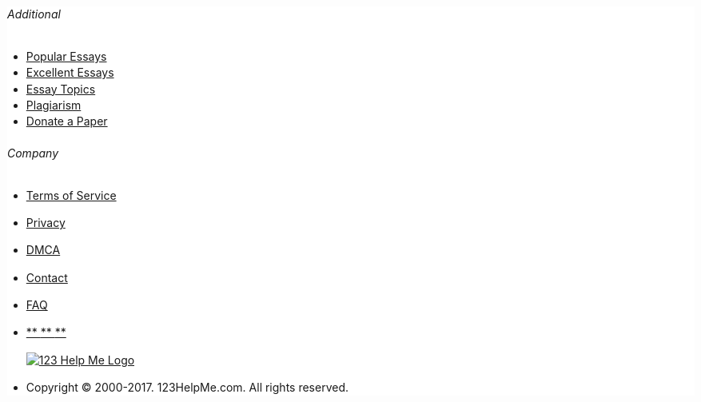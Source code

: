 ###### Additional

-   <a href="/es_FAQ.asp" class="vertical-nav-list__item__anchor">Popular Essays</a>
-   <a href="/jobs.asp" class="vertical-nav-list__item__anchor">Excellent Essays</a>
-   <a href="/topics.asp" class="vertical-nav-list__item__anchor">Essay Topics</a>
-   <a href="/plagiarism.jsp" class="vertical-nav-list__item__anchor">Plagiarism</a>
-   <a href="/donate.jsp" class="vertical-nav-list__item__anchor">Donate a Paper</a>

###### Company

-   <a href="https://members.123helpme.com/about-us/terms" class="vertical-nav-list__item__anchor">Terms of Service</a>
-   <a href="/privacy.asp" class="vertical-nav-list__item__anchor">Privacy</a>
-   <a href="https://members.123helpme.com/about-us/copyright" class="vertical-nav-list__item__anchor">DMCA</a>
-   <a href="https://members.123helpme.com/about-us/contact" class="vertical-nav-list__item__anchor">Contact</a>
-   <a href="/FAQ.ASP" class="vertical-nav-list__item__anchor">FAQ</a>

-   [<span class="copyright-block__social__circle copyright-block__social__circle--no-stroke"> ** </span>](https://www.facebook.com/123HelpMe-194749363876730/?ref=br_rs) [<span class="copyright-block__social__circle copyright-block__social__circle--no-stroke"> ** </span>](https://twitter.com/123helpme_) [<span class="copyright-block__social__circle copyright-block__social__circle--no-stroke"> ** </span>](https://www.instagram.com/123helpme_/?hl=en)

    [![123 Help Me Logo](//assets.123helpme.com/1.14/images/logos/123-helpme/logo-123-helpme-mobile.png)](/)

-   <span class="vertical-nav-list__item__anchor display-block center align-left--large white"> Copyright © 2000-2017. 123HelpMe.com. All rights reserved. </span>


